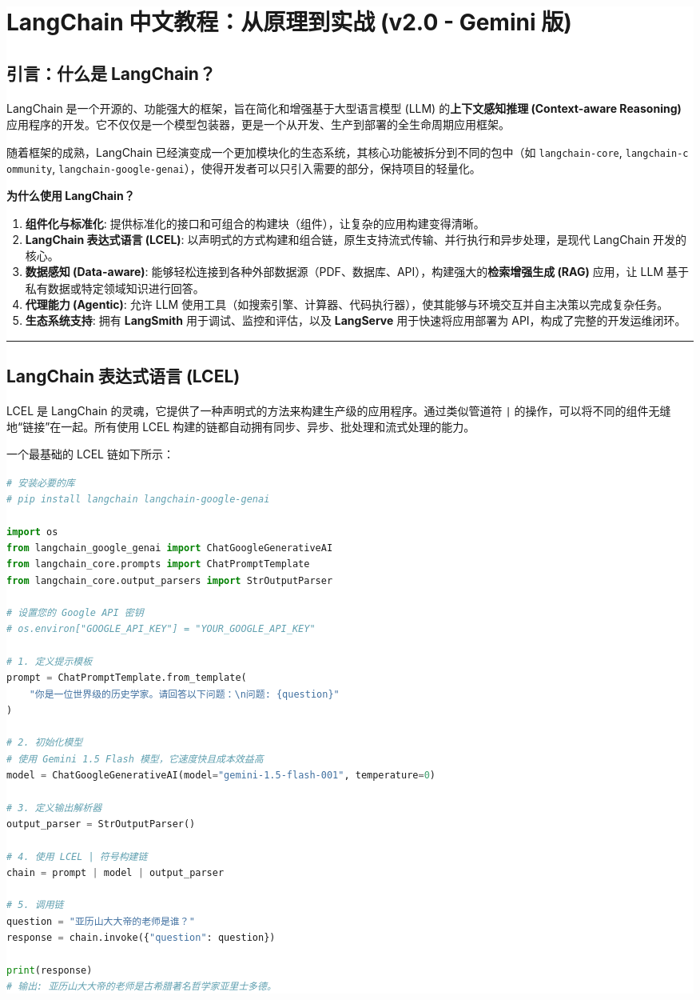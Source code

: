 # LangChain 中文教程：从原理到实战 (v2.0 - Gemini 版)

## 引言：什么是 LangChain？

LangChain 是一个开源的、功能强大的框架，旨在简化和增强基于大型语言模型 (LLM) 的**上下文感知推理 (Context-aware Reasoning)** 应用程序的开发。它不仅仅是一个模型包装器，更是一个从开发、生产到部署的全生命周期应用框架。

随着框架的成熟，LangChain 已经演变成一个更加模块化的生态系统，其核心功能被拆分到不同的包中（如 `langchain-core`, `langchain-community`, `langchain-google-genai`），使得开发者可以只引入需要的部分，保持项目的轻量化。

**为什么使用 LangChain？**

1.  **组件化与标准化**: 提供标准化的接口和可组合的构建块（组件），让复杂的应用构建变得清晰。
2.  **LangChain 表达式语言 (LCEL)**: 以声明式的方式构建和组合链，原生支持流式传输、并行执行和异步处理，是现代 LangChain 开发的核心。
3.  **数据感知 (Data-aware)**: 能够轻松连接到各种外部数据源（PDF、数据库、API），构建强大的**检索增强生成 (RAG)** 应用，让 LLM 基于私有数据或特定领域知识进行回答。
4.  **代理能力 (Agentic)**: 允许 LLM 使用工具（如搜索引擎、计算器、代码执行器），使其能够与环境交互并自主决策以完成复杂任务。
5.  **生态系统支持**: 拥有 **LangSmith** 用于调试、监控和评估，以及 **LangServe** 用于快速将应用部署为 API，构成了完整的开发运维闭环。

---

## LangChain 表达式语言 (LCEL)

LCEL 是 LangChain 的灵魂，它提供了一种声明式的方法来构建生产级的应用程序。通过类似管道符 `|` 的操作，可以将不同的组件无缝地“链接”在一起。所有使用 LCEL 构建的链都自动拥有同步、异步、批处理和流式处理的能力。

一个最基础的 LCEL 链如下所示：

```python
# 安装必要的库
# pip install langchain langchain-google-genai

import os
from langchain_google_genai import ChatGoogleGenerativeAI
from langchain_core.prompts import ChatPromptTemplate
from langchain_core.output_parsers import StrOutputParser

# 设置您的 Google API 密钥
# os.environ["GOOGLE_API_KEY"] = "YOUR_GOOGLE_API_KEY"

# 1. 定义提示模板
prompt = ChatPromptTemplate.from_template(
    "你是一位世界级的历史学家。请回答以下问题：\n问题: {question}"
)

# 2. 初始化模型
# 使用 Gemini 1.5 Flash 模型，它速度快且成本效益高
model = ChatGoogleGenerativeAI(model="gemini-1.5-flash-001", temperature=0)

# 3. 定义输出解析器
output_parser = StrOutputParser()

# 4. 使用 LCEL | 符号构建链
chain = prompt | model | output_parser

# 5. 调用链
question = "亚历山大大帝的老师是谁？"
response = chain.invoke({"question": question})

print(response)
# 输出: 亚历山大大帝的老师是古希腊著名哲学家亚里士多德。
```
